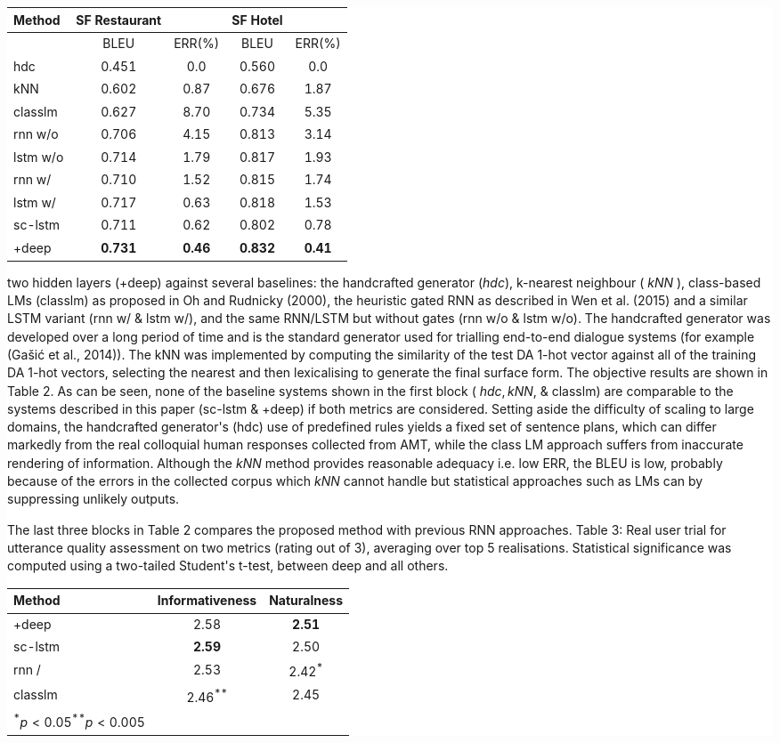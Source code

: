 | Method | SF Restaurant |  | SF Hotel |  |
| :--- | :---: | :---: | :---: | :---: |
|  | BLEU | ERR(\%) | BLEU | ERR(\%) |
| hdc | 0.451 | 0.0 | 0.560 | 0.0 |
| kNN | 0.602 | 0.87 | 0.676 | 1.87 |
| classlm | 0.627 | 8.70 | 0.734 | 5.35 |
| rnn w/o | 0.706 | 4.15 | 0.813 | 3.14 |
| lstm w/o | 0.714 | 1.79 | 0.817 | 1.93 |
| rnn w/ | 0.710 | 1.52 | 0.815 | 1.74 |
| lstm w/ | 0.717 | 0.63 | 0.818 | 1.53 |
| sc-lstm | 0.711 | 0.62 | 0.802 | 0.78 |
| +deep | $\mathbf{0 . 7 3 1}$ | $\mathbf{0 . 4 6}$ | $\mathbf{0 . 8 3 2}$ | $\mathbf{0 . 4 1}$ |

two hidden layers (+deep) against several baselines: the handcrafted generator $(h d c)$, k-nearest neighbour ( $k N N$ ), class-based LMs (classlm) as proposed in Oh and Rudnicky (2000), the heuristic gated RNN as described in Wen et al. (2015) and a similar LSTM variant (rnn w/ \& lstm w/), and the same RNN/LSTM but without gates (rnn w/o \& lstm w/o). The handcrafted generator was developed over a long period of time and is the standard generator used for trialling end-to-end dialogue systems (for example (Gašić et al., 2014)). The kNN was implemented by computing the similarity of the test DA 1-hot vector against all of the training DA 1-hot vectors, selecting the nearest and then lexicalising to generate the final surface form. The objective results are shown in Table 2. As can be seen, none of the baseline systems shown in the first block ( $h d c, k N N$, \& classlm) are comparable to the systems described in this paper (sc-lstm \& +deep) if both metrics are considered. Setting aside the difficulty of scaling to large domains, the handcrafted generator's (hdc) use of predefined rules yields a fixed set of sentence plans, which can differ markedly from the real colloquial human responses collected from AMT, while the class LM approach suffers from inaccurate rendering of information. Although the $k N N$ method provides reasonable adequacy i.e. low ERR, the BLEU is low, probably because of the errors in the collected corpus which $k N N$ cannot handle but statistical approaches such as LMs can by suppressing unlikely outputs.

The last three blocks in Table 2 compares the proposed method with previous RNN approaches.
Table 3: Real user trial for utterance quality assessment on two metrics (rating out of 3), averaging over top 5 realisations. Statistical significance was computed using a two-tailed Student's t-test, between deep and all others.

| Method | Informativeness | Naturalness |
| :--- | :---: | :---: |
| +deep | 2.58 | $\mathbf{2 . 5 1}$ |
| sc-lstm | $\mathbf{2 . 5 9}$ | 2.50 |
| rnn $/$ | 2.53 | $2.42^{*}$ |
| classlm | $2.46^{* *}$ | 2.45 |
| ${ }^{*} p<0.05{ }^{* *} p<0.005$ |  |  |
